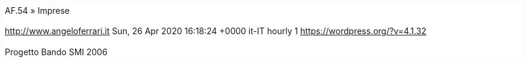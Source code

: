 AF.54 » Imprese

http://www.angeloferrari.it Sun, 26 Apr 2020 16:18:24 +0000 it-IT hourly 1 https://wordpress.org/?v=4.1.32

Progetto Bando SMI 2006
